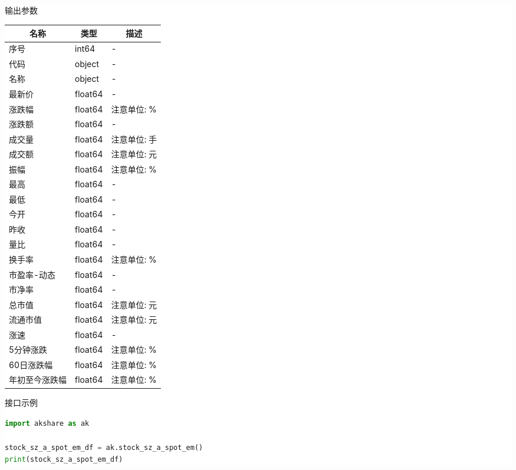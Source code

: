 输出参数

| 名称      | 类型      | 描述      |
|---------|---------|---------|
| 序号      | int64   | -       |
| 代码      | object  | -       |
| 名称      | object  | -       |
| 最新价     | float64 | -       |
| 涨跌幅     | float64 | 注意单位: % |
| 涨跌额     | float64 | -       |
| 成交量     | float64 | 注意单位: 手 |
| 成交额     | float64 | 注意单位: 元 |
| 振幅      | float64 | 注意单位: % |
| 最高      | float64 | -       |
| 最低      | float64 | -       |
| 今开      | float64 | -       |
| 昨收      | float64 | -       |
| 量比      | float64 | -       |
| 换手率     | float64 | 注意单位: % |
| 市盈率-动态  | float64 | -       |
| 市净率     | float64 | -       |
| 总市值     | float64 | 注意单位: 元 |
| 流通市值    | float64 | 注意单位: 元 |
| 涨速      | float64 | -       |
| 5分钟涨跌   | float64 | 注意单位: % |
| 60日涨跌幅  | float64 | 注意单位: % |
| 年初至今涨跌幅 | float64 | 注意单位: % |

接口示例

```python
import akshare as ak

stock_sz_a_spot_em_df = ak.stock_sz_a_spot_em()
print(stock_sz_a_spot_em_df)
```
